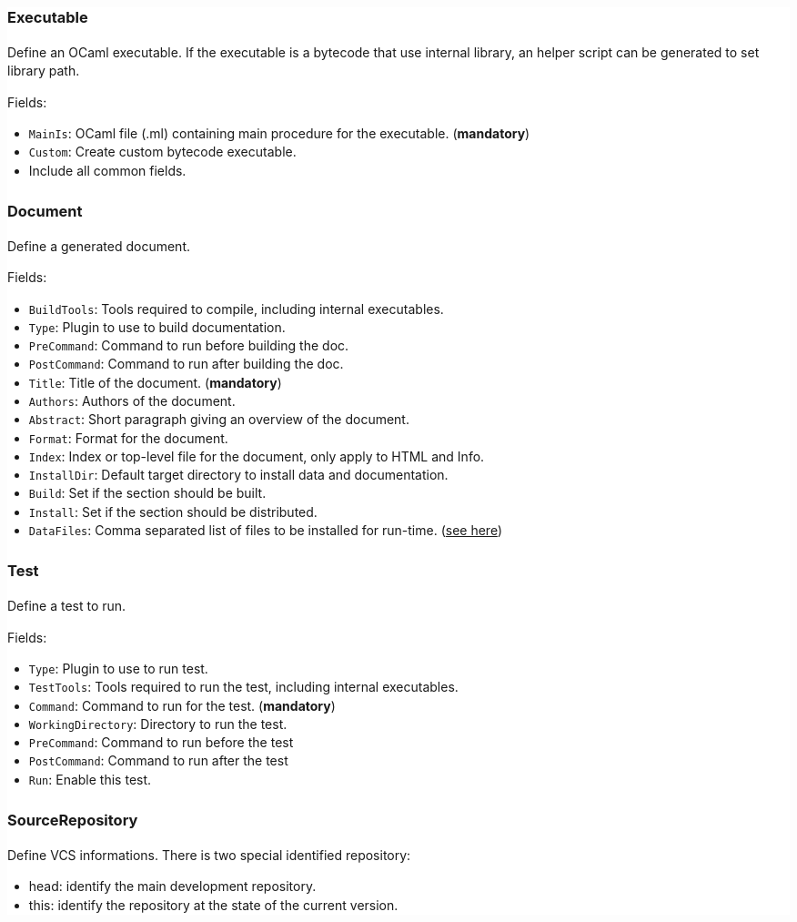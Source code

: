 ### Executable 

Define an OCaml executable. If the executable is a bytecode that use internal
library, an helper script can be generated to set library path.

Fields:

 * `MainIs`: OCaml file (.ml) containing main procedure for the executable.
   (__mandatory__)
 * `Custom`: Create custom bytecode executable.
 * Include all common fields.

### Document

Define a generated document.

Fields:

 * `BuildTools`: Tools required to compile, including internal executables.
 * `Type`: Plugin to use to build documentation.
 * `PreCommand`: Command to run before building the doc.
 * `PostCommand`: Command to run after building the doc.
 * `Title`: Title of the document. (__mandatory__)
 * `Authors`: Authors of the document.
 * `Abstract`: Short paragraph giving an overview of the document.
 * `Format`: Format for the document.
 * `Index`: Index or top-level file for the document, only apply to HTML and
   Info.
 * `InstallDir`: Default target directory to install data and documentation.
 * `Build`: Set if the section should be built.
 * `Install`: Set if the section should be distributed.
 * `DataFiles`: Comma separated list of files to be installed for run-time.
   ([see here](#data-files))

### Test 

Define a test to run.

Fields:

 * `Type`: Plugin to use to run test.
 * `TestTools`: Tools required to run the test, including internal executables.
 * `Command`: Command to run for the test. (__mandatory__)
 * `WorkingDirectory`: Directory to run the test.
 * `PreCommand`: Command to run before the test
 * `PostCommand`: Command to run after the test
 * `Run`: Enable this test.

### SourceRepository 

Define VCS informations. There is two special identified repository: 
 
 * head: identify the main development repository.
 * this: identify the repository at the state of the current version.
